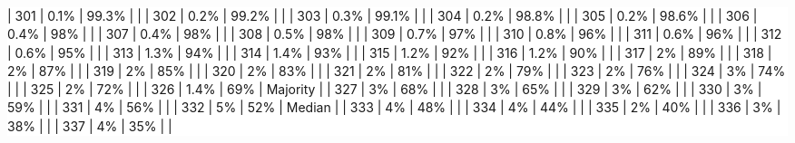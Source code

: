 | 301 | 0.1% | 99.3% |  |
| 302 | 0.2% | 99.2% |  |
| 303 | 0.3% | 99.1% |  |
| 304 | 0.2% | 98.8% |  |
| 305 | 0.2% | 98.6% |  |
| 306 | 0.4% | 98% |  |
| 307 | 0.4% | 98% |  |
| 308 | 0.5% | 98% |  |
| 309 | 0.7% | 97% |  |
| 310 | 0.8% | 96% |  |
| 311 | 0.6% | 96% |  |
| 312 | 0.6% | 95% |  |
| 313 | 1.3% | 94% |  |
| 314 | 1.4% | 93% |  |
| 315 | 1.2% | 92% |  |
| 316 | 1.2% | 90% |  |
| 317 | 2% | 89% |  |
| 318 | 2% | 87% |  |
| 319 | 2% | 85% |  |
| 320 | 2% | 83% |  |
| 321 | 2% | 81% |  |
| 322 | 2% | 79% |  |
| 323 | 2% | 76% |  |
| 324 | 3% | 74% |  |
| 325 | 2% | 72% |  |
| 326 | 1.4% | 69% | Majority |
| 327 | 3% | 68% |  |
| 328 | 3% | 65% |  |
| 329 | 3% | 62% |  |
| 330 | 3% | 59% |  |
| 331 | 4% | 56% |  |
| 332 | 5% | 52% | Median |
| 333 | 4% | 48% |  |
| 334 | 4% | 44% |  |
| 335 | 2% | 40% |  |
| 336 | 3% | 38% |  |
| 337 | 4% | 35% |  |